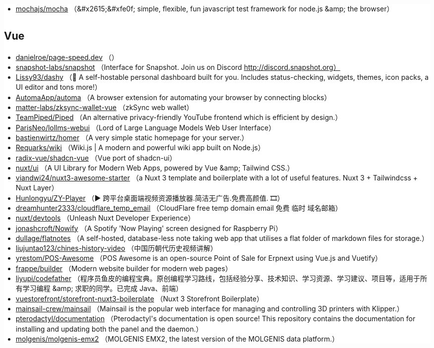 * [mochajs/mocha](https://link.qdkfweb.cn/?target=https%3A%2F%2Fgithub.com%2Fmochajs%2Fmocha) （&amp;#x2615;&amp;#xfe0f; simple, flexible, fun javascript test framework for node.js &amp;amp; the browser）

## Vue

* [danielroe/page-speed.dev](https://link.qdkfweb.cn/?target=https%3A%2F%2Fgithub.com%2Fdanielroe%2Fpage-speed.dev) （）
* [snapshot-labs/snapshot](https://link.qdkfweb.cn/?target=https%3A%2F%2Fgithub.com%2Fsnapshot-labs%2Fsnapshot) （Interface for Snapshot. Join us on Discord http://discord.snapshot.org）
* [Lissy93/dashy](https://link.qdkfweb.cn/?target=https%3A%2F%2Fgithub.com%2FLissy93%2Fdashy) （&#x1f680; A self-hostable personal dashboard built for you. Includes status-checking, widgets, themes, icon packs, a UI editor and tons more!）
* [AutomaApp/automa](https://link.qdkfweb.cn/?target=https%3A%2F%2Fgithub.com%2FAutomaApp%2Fautoma) （A browser extension for automating your browser by connecting blocks）
* [matter-labs/zksync-wallet-vue](https://link.qdkfweb.cn/?target=https%3A%2F%2Fgithub.com%2Fmatter-labs%2Fzksync-wallet-vue) （zkSync web wallet）
* [TeamPiped/Piped](https://link.qdkfweb.cn/?target=https%3A%2F%2Fgithub.com%2FTeamPiped%2FPiped) （An alternative privacy-friendly YouTube frontend which is efficient by design.）
* [ParisNeo/lollms-webui](https://link.qdkfweb.cn/?target=https%3A%2F%2Fgithub.com%2FParisNeo%2Flollms-webui) （Lord of Large Language Models Web User Interface）
* [bastienwirtz/homer](https://link.qdkfweb.cn/?target=https%3A%2F%2Fgithub.com%2Fbastienwirtz%2Fhomer) （A very simple static homepage for your server.）
* [Requarks/wiki](https://link.qdkfweb.cn/?target=https%3A%2F%2Fgithub.com%2FRequarks%2Fwiki) （Wiki.js | A modern and powerful wiki app built on Node.js）
* [radix-vue/shadcn-vue](https://link.qdkfweb.cn/?target=https%3A%2F%2Fgithub.com%2Fradix-vue%2Fshadcn-vue) （Vue port of shadcn-ui）
* [nuxt/ui](https://link.qdkfweb.cn/?target=https%3A%2F%2Fgithub.com%2Fnuxt%2Fui) （A UI Library for Modern Web Apps, powered by Vue &amp;amp; Tailwind CSS.）
* [viandwi24/nuxt3-awesome-starter](https://link.qdkfweb.cn/?target=https%3A%2F%2Fgithub.com%2Fviandwi24%2Fnuxt3-awesome-starter) （a Nuxt 3 template and boilerplate with a lot of useful features. Nuxt 3 + Tailwindcss + Nuxt Layer）
* [Hunlongyu/ZY-Player](https://link.qdkfweb.cn/?target=https%3A%2F%2Fgithub.com%2FHunlongyu%2FZY-Player) （&#x25b6;&#xfe0f; 跨平台桌面端视频资源播放器.简洁无广告.免费高颜值. &#x1f39e;）
* [dreamhunter2333/cloudflare_temp_email](https://link.qdkfweb.cn/?target=https%3A%2F%2Fgithub.com%2Fdreamhunter2333%2Fcloudflare_temp_email) （CloudFlare free temp domain email 免费 临时 域名邮箱）
* [nuxt/devtools](https://link.qdkfweb.cn/?target=https%3A%2F%2Fgithub.com%2Fnuxt%2Fdevtools) （Unleash Nuxt Developer Experience）
* [jonashcroft/Nowify](https://link.qdkfweb.cn/?target=https%3A%2F%2Fgithub.com%2Fjonashcroft%2FNowify) （A Spotify 'Now Playing' screen designed for Raspberry Pi）
* [dullage/flatnotes](https://link.qdkfweb.cn/?target=https%3A%2F%2Fgithub.com%2Fdullage%2Fflatnotes) （A self-hosted, database-less note taking web app that utilises a flat folder of markdown files for storage.）
* [liujuntao123/chines-history-video](https://link.qdkfweb.cn/?target=https%3A%2F%2Fgithub.com%2Fliujuntao123%2Fchines-history-video) （中国历朝代历史视频讲解）
* [yrestom/POS-Awesome](https://link.qdkfweb.cn/?target=https%3A%2F%2Fgithub.com%2Fyrestom%2FPOS-Awesome) （POS Awesome is an open-source Point of Sale for Erpnext using Vue.js and Vuetify）
* [frappe/builder](https://link.qdkfweb.cn/?target=https%3A%2F%2Fgithub.com%2Ffrappe%2Fbuilder) （Modern website builder for modern web pages）
* [liyupi/codefather](https://link.qdkfweb.cn/?target=https%3A%2F%2Fgithub.com%2Fliyupi%2Fcodefather) （程序员鱼皮的编程宝典。原创编程学习路线，包括经验分享、技术知识、学习资源、学习建议、项目等，适用于所有学习编程 &amp;amp; 求职的同学。已完成 Java、前端）
* [vuestorefront/storefront-nuxt3-boilerplate](https://link.qdkfweb.cn/?target=https%3A%2F%2Fgithub.com%2Fvuestorefront%2Fstorefront-nuxt3-boilerplate) （Nuxt 3 Storefront Boilerplate）
* [mainsail-crew/mainsail](https://link.qdkfweb.cn/?target=https%3A%2F%2Fgithub.com%2Fmainsail-crew%2Fmainsail) （Mainsail is the popular web interface for managing and controlling 3D printers with Klipper.）
* [pterodactyl/documentation](https://link.qdkfweb.cn/?target=https%3A%2F%2Fgithub.com%2Fpterodactyl%2Fdocumentation) （Pterodactyl's documentation is open source! This repository contains the documentation for installing and updating both the panel and the daemon.）
* [molgenis/molgenis-emx2](https://link.qdkfweb.cn/?target=https%3A%2F%2Fgithub.com%2Fmolgenis%2Fmolgenis-emx2) （MOLGENIS EMX2, the latest version of the MOLGENIS data platform.）
